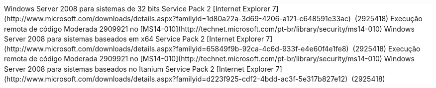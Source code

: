 </td>
</tr>
<tr>
<td style="border:1px solid black;">
Windows Server 2008 para sistemas de 32 bits Service Pack 2

</td>
<td style="border:1px solid black;">
[Internet Explorer 7](http://www.microsoft.com/downloads/details.aspx?familyid=1d80a22a-3d69-4206-a121-c648591e33ac)   
(2925418)

</td>
<td style="border:1px solid black;">
Execução remota de código

</td>
<td style="border:1px solid black;">
Moderada

</td>
<td style="border:1px solid black;">
2909921 no [MS14-010](http://technet.microsoft.com/pt-br/library/security/ms14-010)

</td>
</tr>
<tr>
<td style="border:1px solid black;">
Windows Server 2008 para sistemas baseados em x64 Service Pack 2

</td>
<td style="border:1px solid black;">
[Internet Explorer 7](http://www.microsoft.com/downloads/details.aspx?familyid=65849f9b-92ca-4c6d-933f-e4e60f4e1fe8)   
(2925418)

</td>
<td style="border:1px solid black;">
Execução remota de código

</td>
<td style="border:1px solid black;">
Moderada

</td>
<td style="border:1px solid black;">
2909921 no [MS14-010](http://technet.microsoft.com/pt-br/library/security/ms14-010)

</td>
</tr>
<tr>
<td style="border:1px solid black;">
Windows Server 2008 para sistemas baseados no Itanium Service Pack 2

</td>
<td style="border:1px solid black;">
[Internet Explorer 7](http://www.microsoft.com/downloads/details.aspx?familyid=d223f925-cdf2-4bdd-ac3f-5e317b827e12)   
(2925418)
